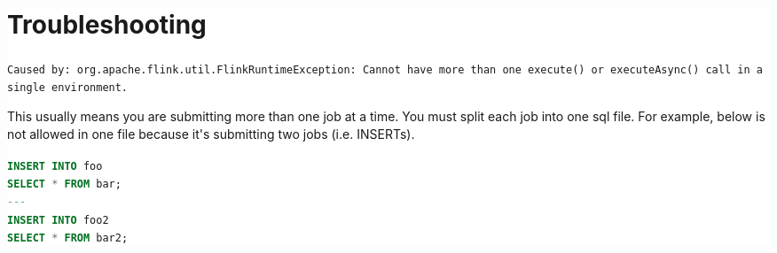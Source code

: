 # Troubleshooting

```
Caused by: org.apache.flink.util.FlinkRuntimeException: Cannot have more than one execute() or executeAsync() call in a single environment.
```

This usually means you are submitting more than one job at a time. 
You must split each job into one sql file. 
For example, below is not allowed in one file because it's submitting two jobs (i.e. INSERTs). 

```sql
INSERT INTO foo
SELECT * FROM bar;
---
INSERT INTO foo2
SELECT * FROM bar2;
```
